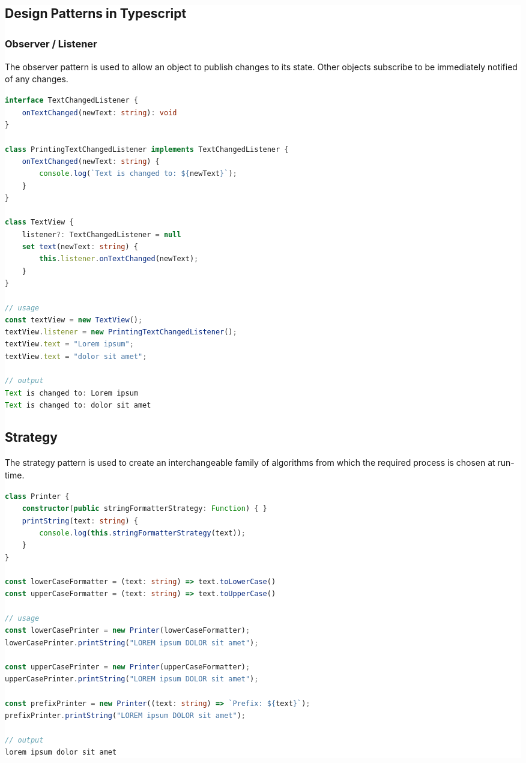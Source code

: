 ## Design Patterns in Typescript


### Observer / Listener
The observer pattern is used to allow an object to publish changes to its state. Other objects subscribe to be immediately notified of any changes.

```typescript
interface TextChangedListener {
    onTextChanged(newText: string): void
}

class PrintingTextChangedListener implements TextChangedListener {
    onTextChanged(newText: string) {
        console.log(`Text is changed to: ${newText}`);
    }
}

class TextView {
    listener?: TextChangedListener = null
    set text(newText: string) {
        this.listener.onTextChanged(newText);
    }
}

// usage
const textView = new TextView();
textView.listener = new PrintingTextChangedListener();
textView.text = "Lorem ipsum";
textView.text = "dolor sit amet";

// output
Text is changed to: Lorem ipsum
Text is changed to: dolor sit amet
```

## Strategy
The strategy pattern is used to create an interchangeable family of algorithms from which the required process is chosen at run-time.

```typescript
class Printer {
    constructor(public stringFormatterStrategy: Function) { }
    printString(text: string) {
        console.log(this.stringFormatterStrategy(text));
    }
}

const lowerCaseFormatter = (text: string) => text.toLowerCase()
const upperCaseFormatter = (text: string) => text.toUpperCase()

// usage
const lowerCasePrinter = new Printer(lowerCaseFormatter);
lowerCasePrinter.printString("LOREM ipsum DOLOR sit amet");

const upperCasePrinter = new Printer(upperCaseFormatter);
upperCasePrinter.printString("LOREM ipsum DOLOR sit amet");

const prefixPrinter = new Printer((text: string) => `Prefix: ${text}`);
prefixPrinter.printString("LOREM ipsum DOLOR sit amet");

// output
lorem ipsum dolor sit amet
```